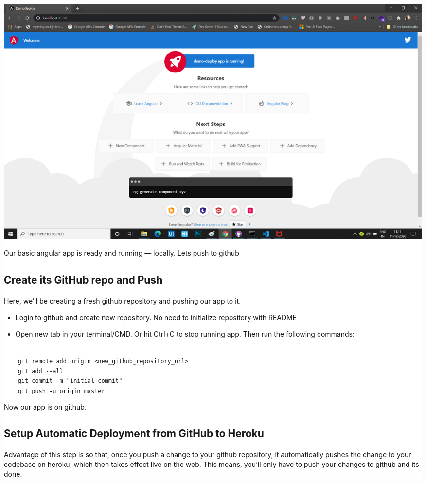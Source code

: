 ![image info](/img/deployment/1/angularapp.png)


Our basic angular app is ready and running — locally. Lets push to github

## Create its GitHub repo and Push
Here, we’ll be creating a fresh github repository and pushing our app to it.

  * Login to github and create new repository. No need to initialize repository with README

  * Open new tab in your terminal/CMD. Or hit Ctrl+C to stop running app. Then run the following commands:

```code 

    git remote add origin <new_github_repository_url>
    git add --all
    git commit -m "initial commit"
    git push -u origin master

```

Now our app is on github.

## Setup Automatic Deployment from GitHub to Heroku

Advantage of this step is so that, once you push a change to your github repository, it automatically pushes the change to your codebase on heroku, which then takes effect live on the web. This means, you’ll only have to push your changes to github and its done.

